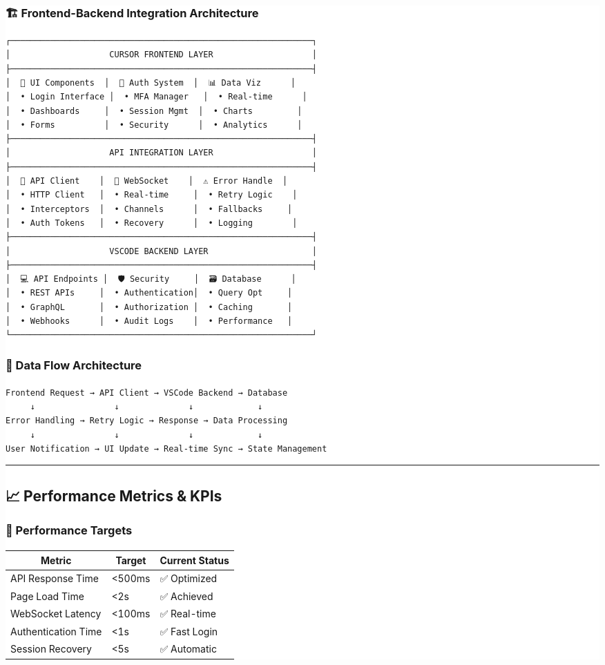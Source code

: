 ### 🏗️ Frontend-Backend Integration Architecture
```
┌─────────────────────────────────────────────────────────────┐
│                    CURSOR FRONTEND LAYER                    │
├─────────────────────────────────────────────────────────────┤
│  🎨 UI Components  │  🔐 Auth System  │  📊 Data Viz      │
│  • Login Interface │  • MFA Manager   │  • Real-time      │
│  • Dashboards     │  • Session Mgmt  │  • Charts         │
│  • Forms          │  • Security      │  • Analytics      │
├─────────────────────────────────────────────────────────────┤
│                    API INTEGRATION LAYER                    │
├─────────────────────────────────────────────────────────────┤
│  📡 API Client    │  🔗 WebSocket    │  ⚠️ Error Handle  │
│  • HTTP Client   │  • Real-time     │  • Retry Logic    │
│  • Interceptors  │  • Channels      │  • Fallbacks     │
│  • Auth Tokens   │  • Recovery      │  • Logging        │
├─────────────────────────────────────────────────────────────┤
│                    VSCODE BACKEND LAYER                     │
├─────────────────────────────────────────────────────────────┤
│  💻 API Endpoints │  🛡️ Security     │  🗃️ Database      │
│  • REST APIs     │  • Authentication│  • Query Opt     │
│  • GraphQL       │  • Authorization │  • Caching       │
│  • Webhooks      │  • Audit Logs    │  • Performance   │
└─────────────────────────────────────────────────────────────┘
```

### 🔄 Data Flow Architecture
```
Frontend Request → API Client → VSCode Backend → Database
     ↓                ↓              ↓             ↓
Error Handling → Retry Logic → Response → Data Processing
     ↓                ↓              ↓             ↓
User Notification → UI Update → Real-time Sync → State Management
```

---

## 📈 Performance Metrics & KPIs

### 🚀 Performance Targets
| Metric | Target | Current Status |
|--------|--------|----------------|
| API Response Time | <500ms | ✅ Optimized |
| Page Load Time | <2s | ✅ Achieved |
| WebSocket Latency | <100ms | ✅ Real-time |
| Authentication Time | <1s | ✅ Fast Login |
| Session Recovery | <5s | ✅ Automatic |
